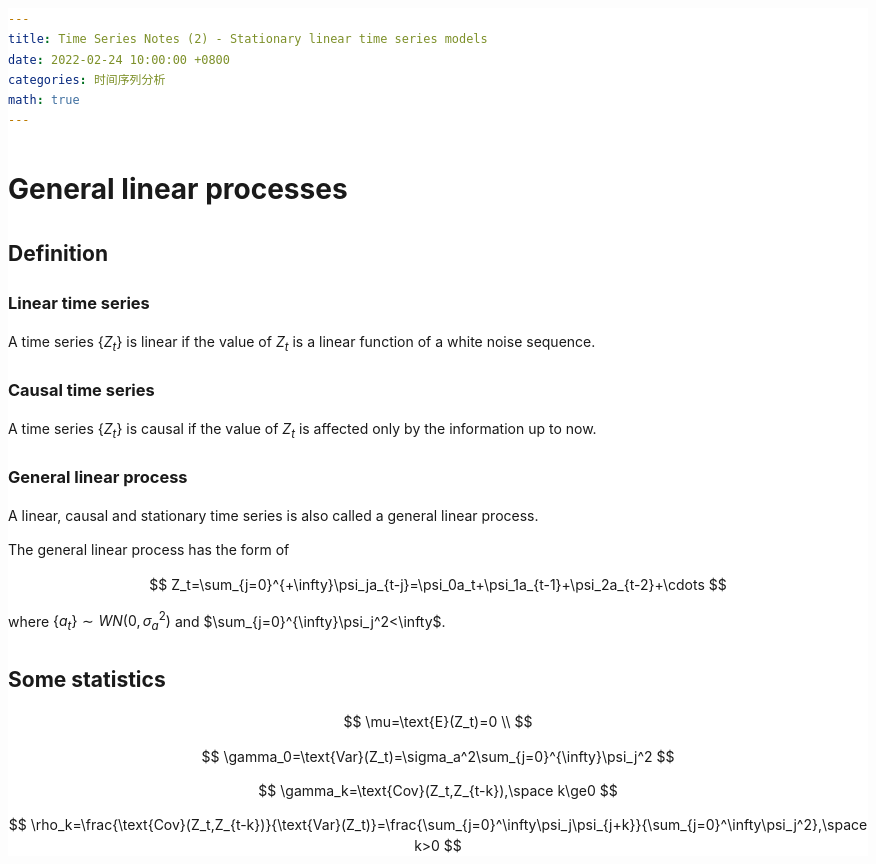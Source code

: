 ```yaml
---
title: Time Series Notes (2) - Stationary linear time series models
date: 2022-02-24 10:00:00 +0800
categories: 时间序列分析
math: true
---
```


# General linear processes

## Definition

### Linear time series

A time series $\{Z_t\}$ is linear if the value of $Z_t$ is a linear function of a white noise sequence.

### Causal time series

A time series $\{Z_t\}$ is causal if the value of $Z_t$ is affected only by the information up to now.

### General linear process

A linear, causal and stationary time series is also called a general linear process.

The general linear process has the form of


$$
Z_t=\sum_{j=0}^{+\infty}\psi_ja_{t-j}=\psi_0a_t+\psi_1a_{t-1}+\psi_2a_{t-2}+\cdots
$$


where $\{a_t\}\sim WN(0,\sigma_a^2)$ and $\sum_{j=0}^{\infty}\psi_j^2<\infty$.

## Some statistics

$$
\mu=\text{E}(Z_t)=0 \\
$$

$$
\gamma_0=\text{Var}(Z_t)=\sigma_a^2\sum_{j=0}^{\infty}\psi_j^2
$$

$$
\gamma_k=\text{Cov}(Z_t,Z_{t-k}),\space k\ge0
$$

$$
\rho_k=\frac{\text{Cov}(Z_t,Z_{t-k})}{\text{Var}(Z_t)}=\frac{\sum_{j=0}^\infty\psi_j\psi_{j+k}}{\sum_{j=0}^\infty\psi_j^2},\space k>0
$$
